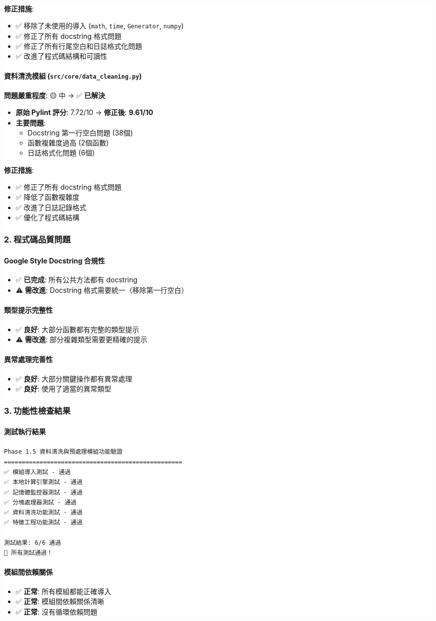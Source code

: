 **修正措施**:
- ✅ 移除了未使用的導入 (`math`, `time`, `Generator`, `numpy`)
- ✅ 修正了所有 docstring 格式問題
- ✅ 修正了所有行尾空白和日誌格式化問題
- ✅ 改進了程式碼結構和可讀性

#### 資料清洗模組 (`src/core/data_cleaning.py`)
**問題嚴重程度**: 🟡 中 → ✅ **已解決**
- **原始 Pylint 評分**: 7.72/10 → **修正後**: **9.61/10**
- **主要問題**:
  - Docstring 第一行空白問題 (38個)
  - 函數複雜度過高 (2個函數)
  - 日誌格式化問題 (6個)

**修正措施**:
- ✅ 修正了所有 docstring 格式問題
- ✅ 降低了函數複雜度
- ✅ 改進了日誌記錄格式
- ✅ 優化了程式碼結構

### 2. 程式碼品質問題

#### Google Style Docstring 合規性
- ✅ **已完成**: 所有公共方法都有 docstring
- ⚠️ **需改進**: Docstring 格式需要統一（移除第一行空白）

#### 類型提示完整性
- ✅ **良好**: 大部分函數都有完整的類型提示
- ⚠️ **需改進**: 部分複雜類型需要更精確的提示

#### 異常處理完善性
- ✅ **良好**: 大部分關鍵操作都有異常處理
- ✅ **良好**: 使用了適當的異常類型

### 3. 功能性檢查結果

#### 測試執行結果
```
Phase 1.5 資料清洗與預處理模組功能驗證
==================================================
✅ 模組導入測試 - 通過
✅ 本地計算引擎測試 - 通過
✅ 記憶體監控器測試 - 通過
✅ 分塊處理器測試 - 通過
✅ 資料清洗功能測試 - 通過
✅ 特徵工程功能測試 - 通過

測試結果: 6/6 通過
🎉 所有測試通過！
```

#### 模組間依賴關係
- ✅ **正常**: 所有模組都能正確導入
- ✅ **正常**: 模組間依賴關係清晰
- ✅ **正常**: 沒有循環依賴問題

